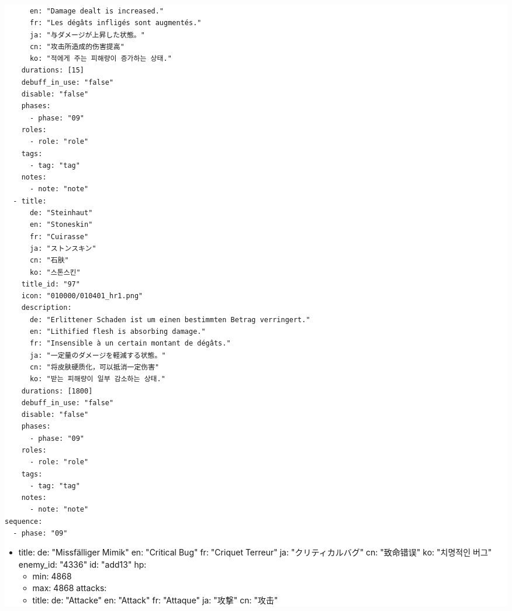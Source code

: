           en: "Damage dealt is increased."
          fr: "Les dégâts infligés sont augmentés."
          ja: "与ダメージが上昇した状態。"
          cn: "攻击所造成的伤害提高"
          ko: "적에게 주는 피해량이 증가하는 상태."
        durations: [15]
        debuff_in_use: "false"
        disable: "false"
        phases:
          - phase: "09"
        roles:
          - role: "role"
        tags:
          - tag: "tag"
        notes:
          - note: "note"
      - title:
          de: "Steinhaut"
          en: "Stoneskin"
          fr: "Cuirasse"
          ja: "ストンスキン"
          cn: "石肤"
          ko: "스톤스킨"
        title_id: "97"
        icon: "010000/010401_hr1.png"
        description:
          de: "Erlittener Schaden ist um einen bestimmten Betrag verringert."
          en: "Lithified flesh is absorbing damage."
          fr: "Insensible à un certain montant de dégâts."
          ja: "一定量のダメージを軽減する状態。"
          cn: "将皮肤硬质化，可以抵消一定伤害"
          ko: "받는 피해량이 일부 감소하는 상태."
        durations: [1800]
        debuff_in_use: "false"
        disable: "false"
        phases:
          - phase: "09"
        roles:
          - role: "role"
        tags:
          - tag: "tag"
        notes:
          - note: "note"
    sequence:
      - phase: "09"
  - title:
      de: "Missfälliger Mimik"
      en: "Critical Bug"
      fr: "Criquet Terreur"
      ja: "クリティカルバグ"
      cn: "致命错误"
      ko: "치명적인 버그"
    enemy_id: "4336"
    id: "add13"
    hp:
      - min: 4868
      - max: 4868
    attacks:
      - title:
          de: "Attacke"
          en: "Attack"
          fr: "Attaque"
          ja: "攻撃"
          cn: "攻击"